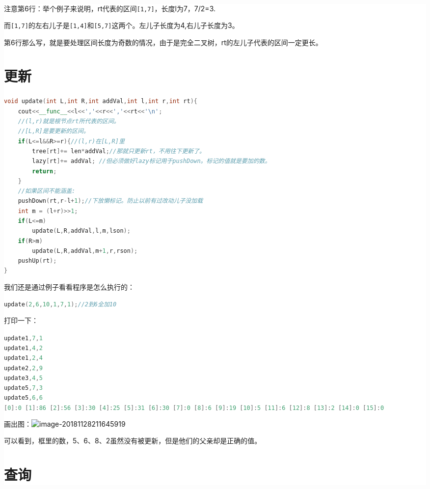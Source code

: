 注意第6行：举个例子来说明，rt代表的区间`[1,7]`，长度l为7，7/2=3.

而`[1,7]`的左右儿子是`[1,4]`和`[5,7]`这两个。左儿子长度为4,右儿子长度为3。

第6行那么写，就是要处理区间长度为奇数的情况，由于是完全二叉树，rt的左儿子代表的区间一定更长。

# 更新

```cpp
void update(int L,int R,int addVal,int l,int r,int rt){
    cout<<__func__<<l<<','<<r<<','<<rt<<'\n';
    //(l,r)就是根节点rt所代表的区间。
    //[L,R]是要更新的区间。
    if(L<=l&&R>=r){//(l,r)在[L,R]里
        tree[rt]+= len*addVal;//那就只更新rt，不用往下更新了。
        lazy[rt]+= addVal; //但必须做好lazy标记用于pushDown。标记的值就是要加的数。
        return;
    }
    //如果区间不能涵盖:
    pushDown(rt,r-l+1);//下放懒标记。防止以前有过改动儿子没加载
    int m = (l+r)>>1;
    if(L<=m)
        update(L,R,addVal,l,m,lson);
    if(R>m)
        update(L,R,addVal,m+1,r,rson);
    pushUp(rt);
}
```

我们还是通过例子看看程序是怎么执行的：

```cpp
update(2,6,10,1,7,1);//2到6全加10
```

打印一下：

```cpp
update1,7,1
update1,4,2
update1,2,4
update2,2,9
update3,4,5
update5,7,3
update5,6,6
[0]:0 [1]:86 [2]:56 [3]:30 [4]:25 [5]:31 [6]:30 [7]:0 [8]:6 [9]:19 [10]:5 [11]:6 [12]:8 [13]:2 [14]:0 [15]:0 
```

画出图：![image-20181128211645919](https://cdn.jsdelivr.net/gh/gbxhq/Pic/202205251017552.png)

可以看到，框里的数，5、6、8、2虽然没有被更新，但是他们的父亲却是正确的值。

# 查询
